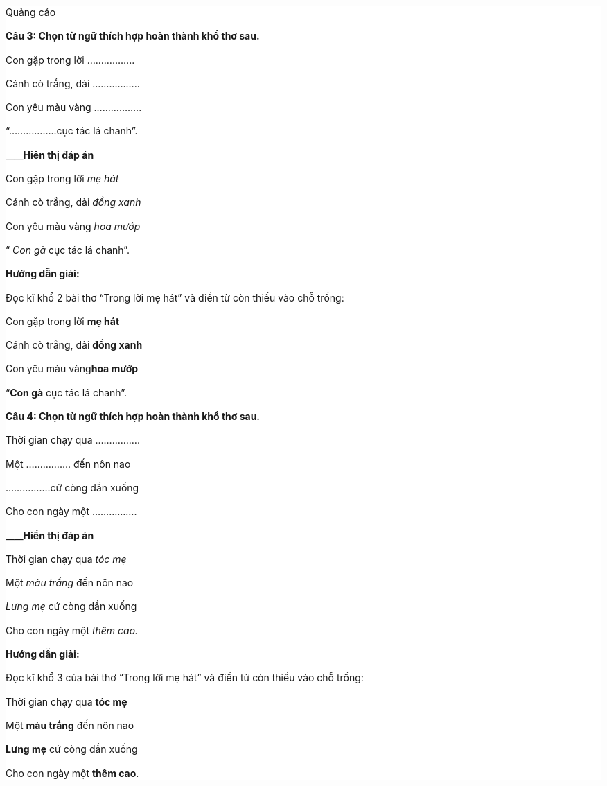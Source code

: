 Quảng cáo

**Câu 3: Chọn từ ngữ thích hợp hoàn thành khổ thơ sau.**

Con gặp trong lời ……………..

Cánh cò trắng, dải ……………..

Con yêu màu vàng ……………..

“……………..cục tác lá chanh”.

____**Hiển thị đáp án**

Con gặp trong lời  _mẹ hát_

Cánh cò trắng, dải  _đồng xanh_

Con yêu màu vàng  _hoa mướp_

“ _Con gà_ cục tác lá chanh”.

**Hướng dẫn giải:**

Đọc kĩ khổ 2 bài thơ “Trong lời mẹ hát” và điền từ còn thiếu vào chỗ trống: 

Con gặp trong lời **mẹ hát**

Cánh cò trắng, dải **đồng xanh**

Con yêu màu vàng**hoa mướp**

“**Con gà** cục tác lá chanh”.

**Câu 4: Chọn từ ngữ thích hợp hoàn thành khổ thơ sau.**

Thời gian chạy qua …………….

Một ……………. đến nôn nao

…………….cứ còng dần xuống

Cho con ngày một …………….

____**Hiển thị đáp án**

Thời gian chạy qua  _tóc mẹ_

Một  _màu trắng_ đến nôn nao

 _Lưng mẹ_ cứ còng dần xuống

Cho con ngày một  _thêm cao._

**Hướng dẫn giải:**

Đọc kĩ khổ 3 của bài thơ “Trong lời mẹ hát” và điền từ còn thiếu vào chỗ trống: 

Thời gian chạy qua **tóc mẹ**

Một **màu trắng** đến nôn nao

**Lưng mẹ** cứ còng dần xuống

Cho con ngày một **thêm cao**.

